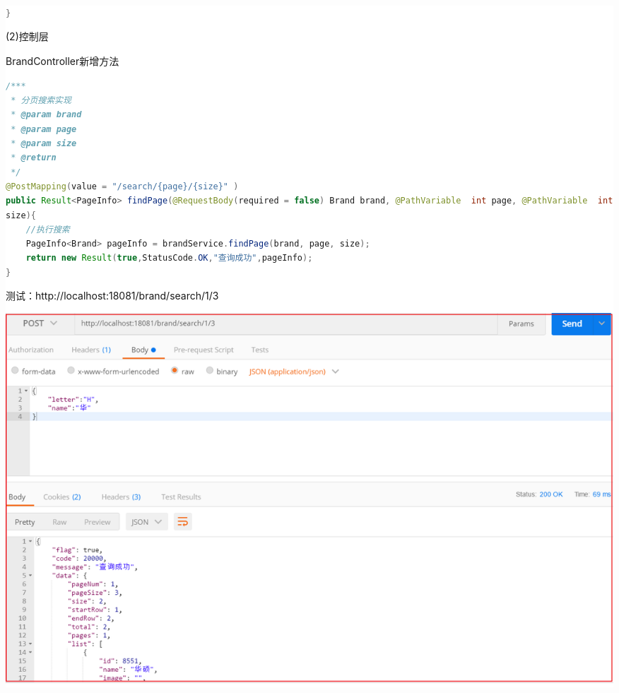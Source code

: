 ```java
}
```



(2)控制层

BrandController新增方法

```java
/***
 * 分页搜索实现
 * @param brand
 * @param page
 * @param size
 * @return
 */
@PostMapping(value = "/search/{page}/{size}" )
public Result<PageInfo> findPage(@RequestBody(required = false) Brand brand, @PathVariable  int page, @PathVariable  int size){
    //执行搜索
    PageInfo<Brand> pageInfo = brandService.findPage(brand, page, size);
    return new Result(true,StatusCode.OK,"查询成功",pageInfo);
}
```



测试：http://localhost:18081/brand/search/1/3

![1560446545220](./image/1560446545220.png)
